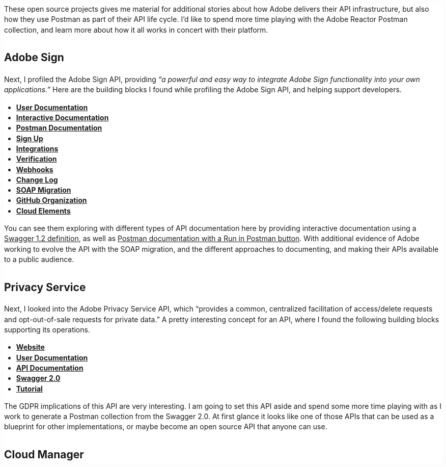<p dir="ltr"><span>These open source projects gives me material for additional stories about how Adobe delivers their API infrastructure, but also how they use Postman as part of their API life cycle. I&rsquo;d like to spend more time playing with the Adobe Reactor Postman collection, and learn more about how it all works in concert with their platform.</span></p>
<h2 dir="ltr"><span>Adobe Sign</span></h2>
<p dir="ltr"><span>Next, I profiled the Adobe Sign API, providing <em>&ldquo;a powerful and easy way to integrate Adobe Sign functionality into your own applications.&rdquo; </em>Here are the building blocks I found while profiling the Adobe Sign API, and helping support developers.&nbsp;</span></p>
<ul>
<li><strong><a href="https://www.adobe.io/apis/documentcloud/sign.html">User Documentation</a></strong></li>
<li><strong><a href="https://secure.na1.echosign.com/public/docs/restapi/v6">Interactive Documentation</a></strong></li>
<li><strong><a href="https://documenter.postman.com/view/14752/RWEnmFPv?version=latest#79df9293-6869-49b5-8039-736a65f52b79">Postman Documentation</a></strong></li>
<li><strong><a href="https://acrobat.adobe.com/us/en/sign/developer-form.html">Sign Up</a></strong></li>
<li><strong><a href="https://acrobat.adobe.com/us/en/business/integrations.html">Integrations</a></strong></li>
<li><strong><a href="https://adobe.na1.documents.adobe.com/public/esignWidget?wid=CBFCIBAA3AAABLblqZhBcIyctfWChQ2OfwTTESQKbOcM39xrj4rd7rlFin-XujK-XC2nj_m3mD1F8R_E035s*">Verification</a></strong></li>
<li><strong><a href="https://www.adobe.io/apis/documentcloud/sign/docs.html#!adobedocs/adobe-sign/master/webhooks/webhook_apis.md">Webhooks</a></strong></li>
<li><strong><a href="https://www.adobe.io/apis/documentcloud/sign/docs.html#!adobedocs/adobe-sign/master/api_usage/api_change_log.md">Change Log</a></strong></li>
<li><strong><a href="https://www.adobe.io/apis/documentcloud/sign/docs.html#!adobedocs/adobe-sign/master/migrating_from_soap.md">SOAP Migration</a></strong></li>
<li><strong><a href="https://github.com/adobe-sign">GitHub Organization</a></strong></li>
<li><strong><a href="https://cloud-elements.com/elements/adobe-esign-services-api/">Cloud Elements</a></strong></li>
</ul>
<p dir="ltr"><span>You can see them exploring with different types of API documentation here by providing interactive documentation using a </span><a href="https://github.com/adobe-sign/AdobeSign-OpenAPI/tree/master/json"><span>Swagger 1.2 definition</span></a><span>, as well as </span><a href="https://documenter.postman.com/view/14752/RWEnmFPv?version=latest#79df9293-6869-49b5-8039-736a65f52b79"><span>Postman documentation with a Run in Postman button</span></a><span>. With additional evidence of Adobe working to evolve the API with the SOAP migration, and the different approaches to documenting, and making their APIs available to a public audience.</span></p>
<p><img style="padding: 15px;" src="http://kinlane-productions2.s3.amazonaws.com/api_evangelist_site/blog/adob_io_home_page_4.png" alt="" width="40%" align="right" /></p>
<h2 dir="ltr"><span>Privacy Service</span></h2>
<p dir="ltr"><span>Next, I looked into the Adobe Privacy Service API, which &ldquo;provides a common, centralized facilitation of access/delete requests and opt-out-of-sale requests for private data.&rdquo; A pretty interesting concept for an API, where I found the following building blocks supporting its operations.</span></p>
<ul>
<li><strong><a href="https://www.adobe.com/experience-platform/privacy-service.html">Website</a></strong></li>
<li><strong><a href="https://www.adobe.io/apis/experiencecloud/gdpr/docs.html">User Documentation</a></strong></li>
<li><strong><a href="https://www.adobe.io/apis/experiencecloud/gdpr/api-reference.html#/">API Documentation</a></strong></li>
<li><strong><a href="https://s4r5s3t9.stackpathcdn.com/AdobeAtAdobe/kirby_docs/master/acpdr/swagger-specs/privacy-service.yaml">Swagger 2.0</a></strong></li>
<li><strong><a href="https://www.adobe.io/apis/experienceplatform/home/tutorials/alltutorials.html#!api-specification/markdown/narrative/tutorials/privacy_service_tutorial/privacy_service_api_tutorial.md">Tutorial</a></strong></li>
</ul>
<p dir="ltr"><span>The GDPR implications of this API are very interesting. I am going to set this API aside and spend some more time playing with as I work to generate a Postman collection from the Swagger 2.0. At first glance it looks like one of those APIs that can be used as a blueprint for other implementations, or maybe become an open source API that anyone can use.&nbsp;</span></p>
<h2 dir="ltr"><span>Cloud Manager</span></h2>